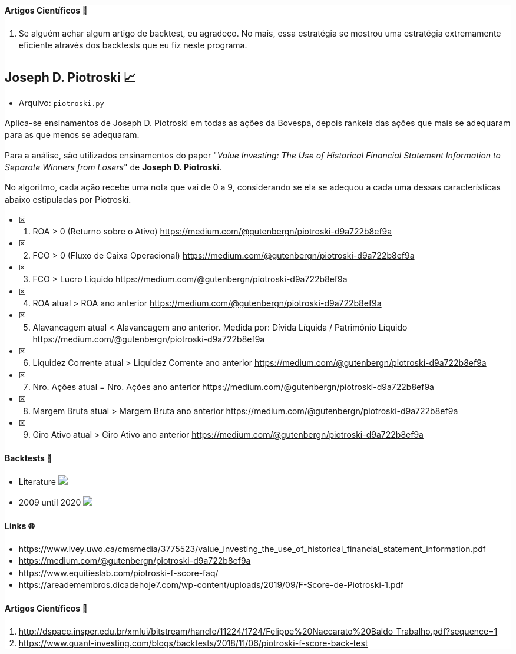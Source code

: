 #### Artigos Científicos 🔬

1. Se alguém achar algum artigo de backtest, eu agradeço. No mais, essa estratégia se mostrou uma estratégia extremamente eficiente através dos backtests que eu fiz neste programa.


## Joseph D. Piotroski 📈

* Arquivo: `piotroski.py`

Aplica-se ensinamentos de [Joseph D. Piotroski](https://meetinvest.com/stockscreener/joseph-piotroski/) em todas as ações da Bovespa, depois rankeia das ações que mais se adequaram para as que menos se adequaram.

Para a análise, são utilizados ensinamentos do paper "*Value Investing: The Use of Historical Financial Statement Information to Separate Winners from Losers*" de **Joseph D. Piotroski**.

No algoritmo, cada ação recebe uma nota que vai de 0 a 9, considerando se ela se adequou a cada uma dessas características abaixo estipuladas por Piotroski.

- [x] 1. ROA > 0 (Returno sobre o Ativo) https://medium.com/@gutenbergn/piotroski-d9a722b8ef9a
- [x] 2. FCO > 0 (Fluxo de Caixa Operacional) https://medium.com/@gutenbergn/piotroski-d9a722b8ef9a
- [x] 3. FCO > Lucro Líquido https://medium.com/@gutenbergn/piotroski-d9a722b8ef9a
- [x] 4. ROA atual > ROA ano anterior https://medium.com/@gutenbergn/piotroski-d9a722b8ef9a
- [x] 5. Alavancagem atual < Alavancagem ano anterior. Medida por: Dívida Líquida / Patrimônio Líquido https://medium.com/@gutenbergn/piotroski-d9a722b8ef9a
- [x] 6. Liquidez Corrente atual > Liquidez Corrente ano anterior https://medium.com/@gutenbergn/piotroski-d9a722b8ef9a
- [x] 7. Nro. Ações atual = Nro. Ações ano anterior https://medium.com/@gutenbergn/piotroski-d9a722b8ef9a
- [x] 8. Margem Bruta atual > Margem Bruta ano anterior https://medium.com/@gutenbergn/piotroski-d9a722b8ef9a
- [x] 9. Giro Ativo atual > Giro Ativo ano anterior https://medium.com/@gutenbergn/piotroski-d9a722b8ef9a

#### Backtests 🧐

* Literature
[<img src="https://i.imgur.com/dIiK0Va.png" width="500"/>](PiotroskiBacktest)

* 2009 until 2020
[<img src="https://i.imgur.com/TaPNJbh.png" width="500"/>](PiotroskiBacktest)

#### Links 🌐

* https://www.ivey.uwo.ca/cmsmedia/3775523/value_investing_the_use_of_historical_financial_statement_information.pdf
* https://medium.com/@gutenbergn/piotroski-d9a722b8ef9a
* https://www.equitieslab.com/piotroski-f-score-faq/
* https://areademembros.dicadehoje7.com/wp-content/uploads/2019/09/F-Score-de-Piotroski-1.pdf

#### Artigos Científicos 🔬

1. http://dspace.insper.edu.br/xmlui/bitstream/handle/11224/1724/Felippe%20Naccarato%20Baldo_Trabalho.pdf?sequence=1
2. https://www.quant-investing.com/blogs/backtests/2018/11/06/piotroski-f-score-back-test
